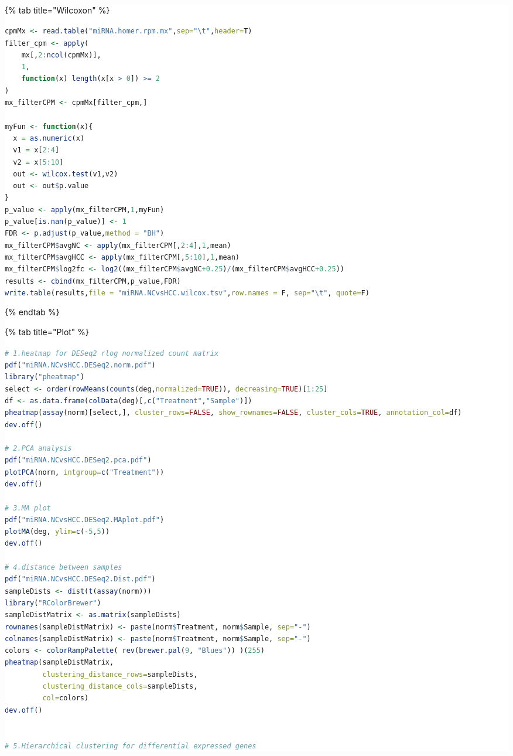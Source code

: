 {% tab title="Wilcoxon" %}
```r
cpmMx <- read.table("miRNA.homer.rpm.mx",sep="\t",header=T)
filter_cpm <- apply(
    mx[,2:ncol(cpmMx)],
    1,
    function(x) length(x[x > 0]) >= 2
)
mx_filterCPM <- cpmMx[filter_cpm,]

myFun <- function(x){
  x = as.numeric(x)
  v1 = x[2:4]
  v2 = x[5:10]
  out <- wilcox.test(v1,v2)
  out <- out$p.value
}
p_value <- apply(mx_filterCPM,1,myFun)
p_value[is.nan(p_value)] <- 1
FDR <- p.adjust(p_value,method = "BH")
mx_filterCPM$avgNC <- apply(mx_filterCPM[,2:4],1,mean)
mx_filterCPM$avgHCC <- apply(mx_filterCPM[,5:10],1,mean)
mx_filterCPM$log2fc <- log2((mx_filterCPM$avgNC+0.25)/(mx_filterCPM$avgHCC+0.25))
results <- cbind(mx_filterCPM,p_value,FDR)
write.table(results,file = "miRNA.NCvsHCC.wilcox.tsv",row.names = F, sep="\t", quote=F)
```
{% endtab %}

{% tab title="Plot" %}
```r
# 1.heatmap for DESeq2 rlog normalized count matrix
pdf("miRNA.NCvsHCC.DESeq2.norm.pdf")
library("pheatmap")
select <- order(rowMeans(counts(deg,normalized=TRUE)), decreasing=TRUE)[1:25]
df <- as.data.frame(colData(deg)[,c("Treatment","Sample")])
pheatmap(assay(norm)[select,], cluster_rows=FALSE, show_rownames=FALSE, cluster_cols=TRUE, annotation_col=df)
dev.off()

# 2.PCA analysis
pdf("miRNA.NCvsHCC.DESeq2.pca.pdf")
plotPCA(norm, intgroup=c("Treatment"))
dev.off()

# 3.MA plot
pdf("miRNA.NCvsHCC.DESeq2.MAplot.pdf")
plotMA(deg, ylim=c(-5,5))
dev.off()

# 4.distance between samples
pdf("miRNA.NCvsHCC.DESeq2.Dist.pdf")
sampleDists <- dist(t(assay(norm)))
library("RColorBrewer")
sampleDistMatrix <- as.matrix(sampleDists)
rownames(sampleDistMatrix) <- paste(norm$Treatment, norm$Sample, sep="-")
colnames(sampleDistMatrix) <- paste(norm$Treatment, norm$Sample, sep="-")
colors <- colorRampPalette( rev(brewer.pal(9, "Blues")) )(255)
pheatmap(sampleDistMatrix,
         clustering_distance_rows=sampleDists,
         clustering_distance_cols=sampleDists,
         col=colors)
dev.off()


# 5.Hierarchical clustering for differential expressed genes
```